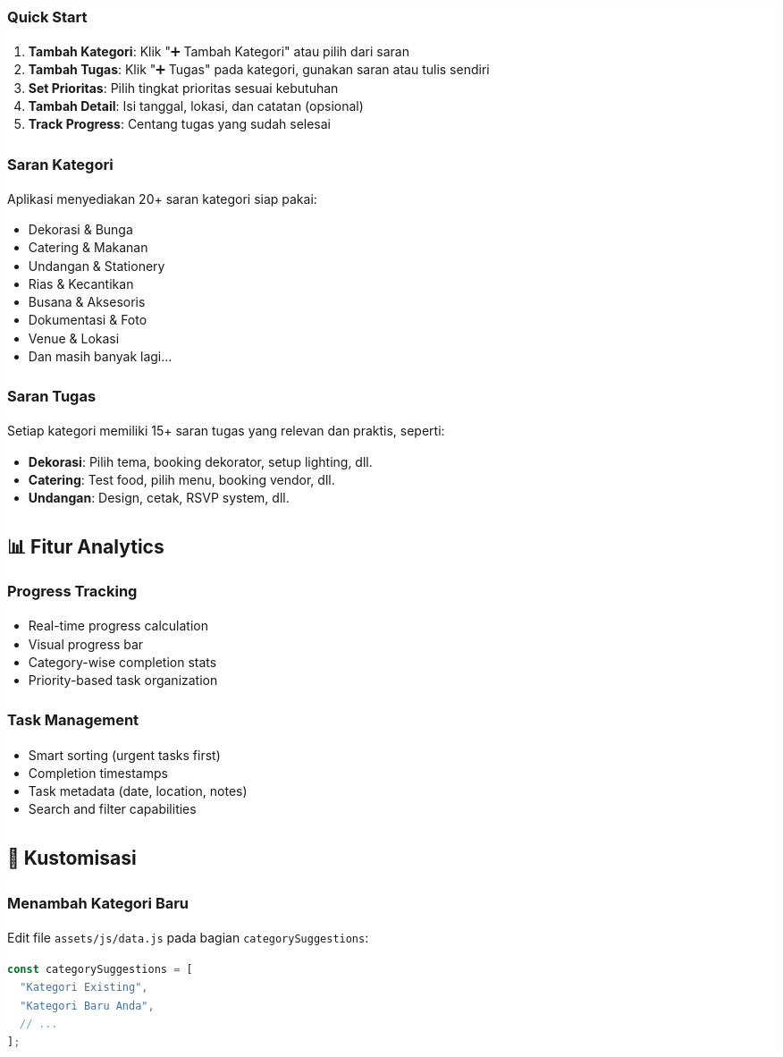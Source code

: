 ### Quick Start

1. **Tambah Kategori**: Klik "➕ Tambah Kategori" atau pilih dari saran
2. **Tambah Tugas**: Klik "➕ Tugas" pada kategori, gunakan saran atau tulis sendiri
3. **Set Prioritas**: Pilih tingkat prioritas sesuai kebutuhan
4. **Tambah Detail**: Isi tanggal, lokasi, dan catatan (opsional)
5. **Track Progress**: Centang tugas yang sudah selesai

### Saran Kategori

Aplikasi menyediakan 20+ saran kategori siap pakai:

- Dekorasi & Bunga
- Catering & Makanan
- Undangan & Stationery
- Rias & Kecantikan
- Busana & Aksesoris
- Dokumentasi & Foto
- Venue & Lokasi
- Dan masih banyak lagi...

### Saran Tugas

Setiap kategori memiliki 15+ saran tugas yang relevan dan praktis, seperti:

- **Dekorasi**: Pilih tema, booking dekorator, setup lighting, dll.
- **Catering**: Test food, pilih menu, booking vendor, dll.
- **Undangan**: Design, cetak, RSVP system, dll.

## 📊 Fitur Analytics

### Progress Tracking

- Real-time progress calculation
- Visual progress bar
- Category-wise completion stats
- Priority-based task organization

### Task Management

- Smart sorting (urgent tasks first)
- Completion timestamps
- Task metadata (date, location, notes)
- Search and filter capabilities

## 🔧 Kustomisasi

### Menambah Kategori Baru

Edit file `assets/js/data.js` pada bagian `categorySuggestions`:

```javascript
const categorySuggestions = [
  "Kategori Existing",
  "Kategori Baru Anda",
  // ...
];
```
